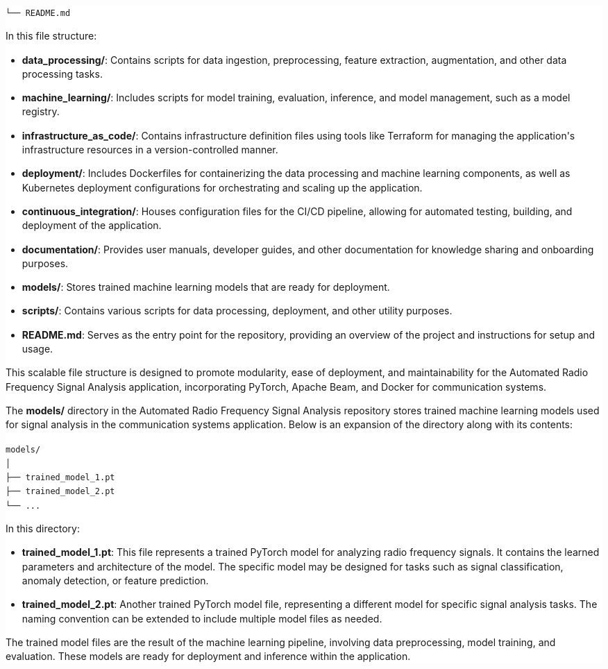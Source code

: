 ```
└── README.md
```

In this file structure:

- **data_processing/**: Contains scripts for data ingestion, preprocessing, feature extraction, augmentation, and other data processing tasks.
- **machine_learning/**: Includes scripts for model training, evaluation, inference, and model management, such as a model registry.

- **infrastructure_as_code/**: Contains infrastructure definition files using tools like Terraform for managing the application's infrastructure resources in a version-controlled manner.

- **deployment/**: Includes Dockerfiles for containerizing the data processing and machine learning components, as well as Kubernetes deployment configurations for orchestrating and scaling up the application.

- **continuous_integration/**: Houses configuration files for the CI/CD pipeline, allowing for automated testing, building, and deployment of the application.

- **documentation/**: Provides user manuals, developer guides, and other documentation for knowledge sharing and onboarding purposes.

- **models/**: Stores trained machine learning models that are ready for deployment.

- **scripts/**: Contains various scripts for data processing, deployment, and other utility purposes.

- **README.md**: Serves as the entry point for the repository, providing an overview of the project and instructions for setup and usage.

This scalable file structure is designed to promote modularity, ease of deployment, and maintainability for the Automated Radio Frequency Signal Analysis application, incorporating PyTorch, Apache Beam, and Docker for communication systems.

The **models/** directory in the Automated Radio Frequency Signal Analysis repository stores trained machine learning models used for signal analysis in the communication systems application. Below is an expansion of the directory along with its contents:

```
models/
│
├── trained_model_1.pt
├── trained_model_2.pt
└── ...
```

In this directory:

- **trained_model_1.pt**: This file represents a trained PyTorch model for analyzing radio frequency signals. It contains the learned parameters and architecture of the model. The specific model may be designed for tasks such as signal classification, anomaly detection, or feature prediction.

- **trained_model_2.pt**: Another trained PyTorch model file, representing a different model for specific signal analysis tasks. The naming convention can be extended to include multiple model files as needed.

The trained model files are the result of the machine learning pipeline, involving data preprocessing, model training, and evaluation. These models are ready for deployment and inference within the application.
